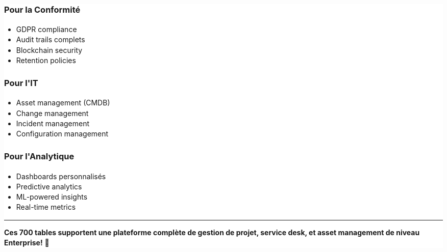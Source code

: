 ### Pour la Conformité
- GDPR compliance
- Audit trails complets
- Blockchain security
- Retention policies

### Pour l'IT
- Asset management (CMDB)
- Change management
- Incident management
- Configuration management

### Pour l'Analytique
- Dashboards personnalisés
- Predictive analytics
- ML-powered insights
- Real-time metrics

---

**Ces 700 tables supportent une plateforme complète de gestion de projet, service desk, et asset management de niveau Enterprise!** 🚀
